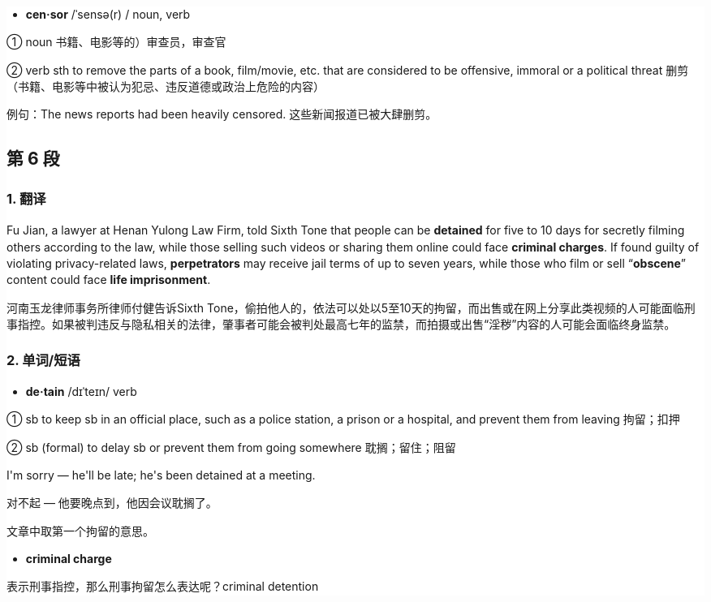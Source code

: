 * **cen·sor**     /ˈsensə(r) /     noun, verb
  

  
① noun    书籍、电影等的）审查员，审查官
  

  
② verb      sth to remove the parts of a book, film/movie, etc. that are considered to be offensive, immoral or a political threat 删剪（书籍、电影等中被认为犯忌、违反道德或政治上危险的内容）
  

  
例句：The news reports had been heavily censored.     这些新闻报道已被大肆删剪。
  

  
## 第 6 段
  

  
### 1. 翻译
  
Fu Jian, a lawyer at Henan Yulong Law Firm, told Sixth Tone that people can be **detained** for five to 10 days for secretly filming others according to the law, while those selling such videos or sharing them online could face **criminal charges**. If found guilty of violating privacy-related laws, **perpetrators** may receive jail terms of up to seven years, while those who film or sell “**obscene**” content could face **life imprisonment**.
  

  
河南玉龙律师事务所律师付健告诉Sixth Tone，偷拍他人的，依法可以处以5至10天的拘留，而出售或在网上分享此类视频的人可能面临刑事指控。如果被判违反与隐私相关的法律，肇事者可能会被判处最高七年的监禁，而拍摄或出售“淫秽”内容的人可能会面临终身监禁。
  

  
### 2. 单词/短语
  

  
* **de·tain**     /dɪˈteɪn/     verb
  

  
① sb to keep sb in an official place, such as a police station, a prison or a hospital, and prevent them from leaving 拘留；扣押
  

  
② sb (formal) to delay sb or prevent them from going somewhere 耽搁；留住；阻留
  
I'm sorry — he'll be late; he's been detained at a meeting.
  
对不起 — 他要晚点到，他因会议耽搁了。
  

  
文章中取第一个拘留的意思。
  

  
* **criminal charge**  
  

  
表示刑事指控，那么刑事拘留怎么表达呢？criminal detention
  
